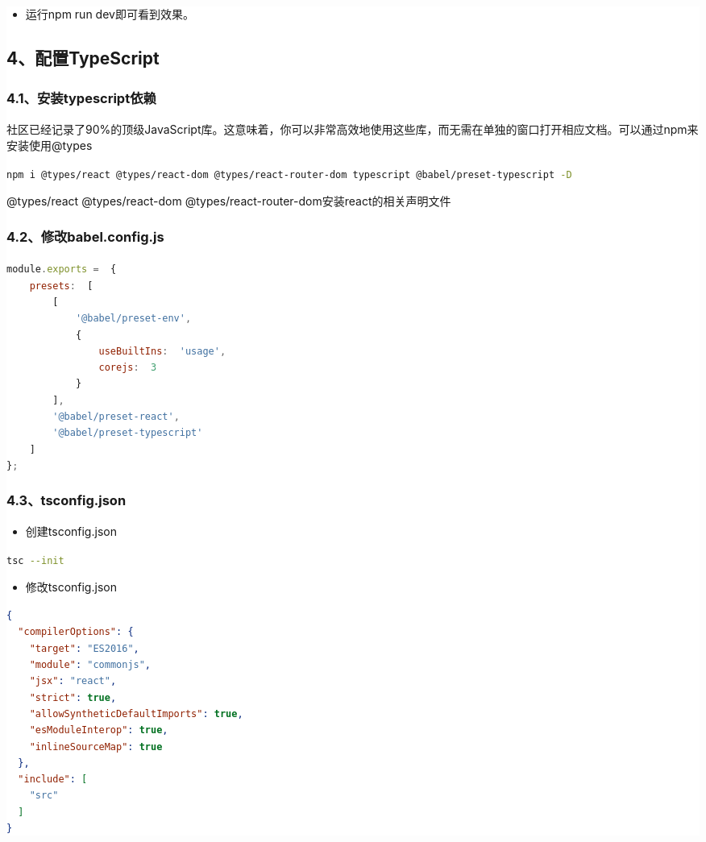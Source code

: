 - 运行npm run dev即可看到效果。

## 4、配置TypeScript

### 4.1、安装typescript依赖

社区已经记录了90%的顶级JavaScript库。这意味着，你可以非常高效地使用这些库，而无需在单独的窗口打开相应文档。可以通过npm来安装使用@types

```bash
npm i @types/react @types/react-dom @types/react-router-dom typescript @babel/preset-typescript -D
```

@types/react @types/react-dom @types/react-router-dom安装react的相关声明文件

### 4.2、修改babel.config.js

```js
module.exports =  {
    presets:  [  
        [  
            '@babel/preset-env',  
            { 
                useBuiltIns:  'usage', 
                corejs:  3  
            }  
        ],
        '@babel/preset-react',
        '@babel/preset-typescript'
    ]  
};
```

### 4.3、tsconfig.json

- 创建tsconfig.json

```bash
tsc --init
```

- 修改tsconfig.json

```json
{
  "compilerOptions": {
    "target": "ES2016",
    "module": "commonjs", 
    "jsx": "react", 
    "strict": true,
    "allowSyntheticDefaultImports": true,
    "esModuleInterop": true,
    "inlineSourceMap": true
  },
  "include": [
    "src"
  ]
}
```
